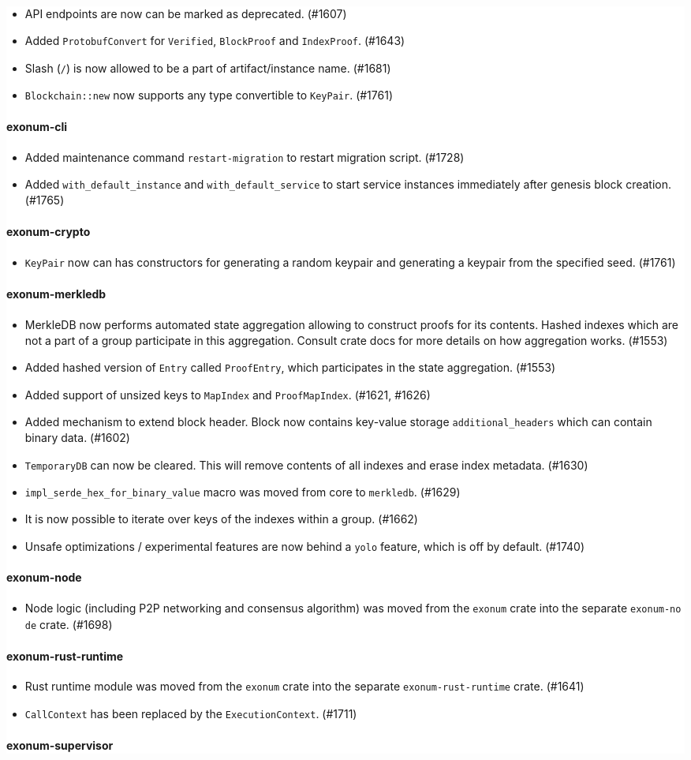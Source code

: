 - API endpoints are now can be marked as deprecated. (#1607)

- Added `ProtobufConvert` for `Verified`, `BlockProof` and `IndexProof`. (#1643)

- Slash (`/`) is now allowed to be a part of artifact/instance name. (#1681)

- `Blockchain::new` now supports any type convertible to `KeyPair`. (#1761)

#### exonum-cli

- Added maintenance command `restart-migration` to restart migration script. (#1728)

- Added `with_default_instance` and `with_default_service` to start service
  instances immediately after genesis block creation. (#1765)

#### exonum-crypto

- `KeyPair` now can has constructors for generating a random keypair and
  generating a keypair from the specified seed. (#1761)

#### exonum-merkledb

- MerkleDB now performs automated state aggregation allowing to construct proofs
  for its contents. Hashed indexes which are not a part of a group participate
  in this aggregation. Consult crate docs for more details on how
  aggregation works. (#1553)

- Added hashed version of `Entry` called `ProofEntry`, which participates
  in the state aggregation. (#1553)

- Added support of unsized keys to `MapIndex` and `ProofMapIndex`. (#1621, #1626)

- Added mechanism to extend block header. Block now contains
  key-value storage `additional_headers` which can contain binary data. (#1602)

- `TemporaryDB` can now be cleared. This will remove contents of all indexes
  and erase index metadata. (#1630)

- `impl_serde_hex_for_binary_value` macro was moved from core to `merkledb`. (#1629)

- It is now possible to iterate over keys of the indexes within a group. (#1662)

- Unsafe optimizations / experimental features are now behind a `yolo` feature,
  which is off by default. (#1740)

#### exonum-node

- Node logic (including P2P networking and consensus algorithm) was moved
  from the `exonum` crate into the separate `exonum-node` crate. (#1698)

#### exonum-rust-runtime

- Rust runtime module was moved from the `exonum` crate into the separate
  `exonum-rust-runtime` crate. (#1641)

- `CallContext` has been replaced by the `ExecutionContext`. (#1711)

#### exonum-supervisor
